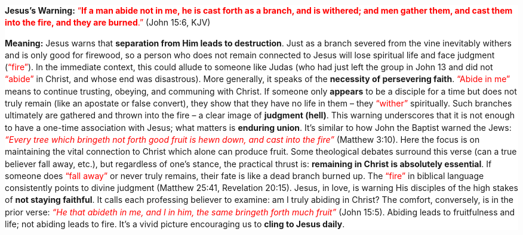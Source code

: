 **Jesus’s Warning:** <span style="color:red">“**If a man abide not in me, he is cast forth as a branch, and is withered; and men gather them, and cast them into the fire, and they are burned**.”</span> (John 15:6, KJV)

**Meaning:** Jesus warns that **separation from Him leads to destruction**. Just as a branch severed from the vine inevitably withers and is only good for firewood, so a person who does not remain connected to Jesus will lose spiritual life and face judgment (<span style="color:red">“fire”</span>). In the immediate context, this could allude to someone like Judas (who had just left the group in John 13 and did not <span style="color:red">“abide”</span> in Christ, and whose end was disastrous). More generally, it speaks of the **necessity of persevering faith**. <span style="color:red">“Abide in me”</span> means to continue trusting, obeying, and communing with Christ. If someone only **appears** to be a disciple for a time but does not truly remain (like an apostate or false convert), they show that they have no life in them – they <span style="color:red">“wither”</span> spiritually. Such branches ultimately are gathered and thrown into the fire – a clear image of **judgment (hell)**. This warning underscores that it is not enough to have a one-time association with Jesus; what matters is **enduring union**. It’s similar to how John the Baptist warned the Jews: *<span style="color:red">“Every tree which bringeth not forth good fruit is hewn down, and cast into the fire”</span>* (Matthew 3:10). Here the focus is on maintaining the vital connection to Christ which alone can produce fruit. Some theological debates surround this verse (can a true believer fall away, etc.), but regardless of one’s stance, the practical thrust is: **remaining in Christ is absolutely essential**. If someone does <span style="color:red">“fall away”</span> or never truly remains, their fate is like a dead branch burned up. The <span style="color:red">“fire”</span> in biblical language consistently points to divine judgment (Matthew 25:41, Revelation 20:15). Jesus, in love, is warning His disciples of the high stakes of **not staying faithful**. It calls each professing believer to examine: am I truly abiding in Christ? The comfort, conversely, is in the prior verse: *<span style="color:red">“He that abideth in me, and I in him, the same bringeth forth much fruit”</span>* (John 15:5). Abiding leads to fruitfulness and life; not abiding leads to fire. It’s a vivid picture encouraging us to **cling to Jesus daily**.
